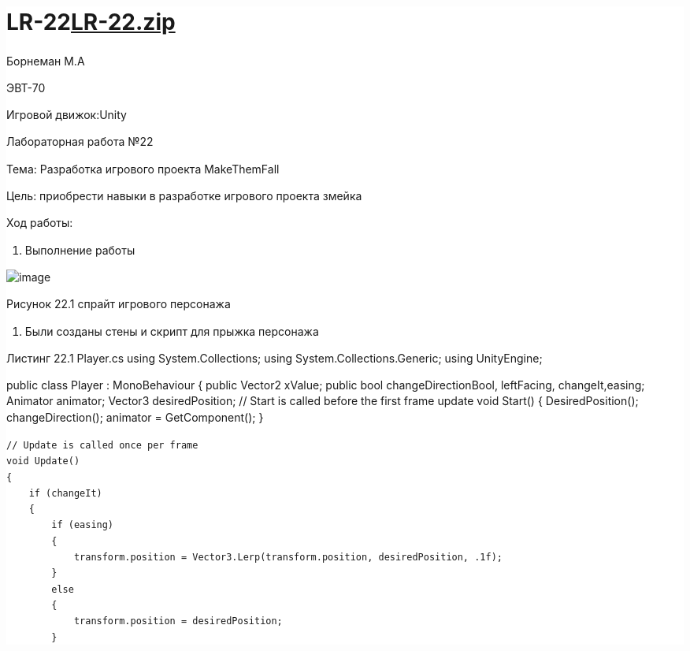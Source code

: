 # LR-22[LR-22.zip](https://github.com/Maxsim2418/LR-22/files/10146071/LR-22.zip)

Борнеман М.А

ЭВТ-70

Игровой движок:Unity

Лабораторная работа №22

Тема: Разработка игрового проекта MakeThemFall

Цель: приобрести навыки в разработке игрового проекта змейка

Ход работы:

1.	Выполнение работы

![image](https://user-images.githubusercontent.com/119674602/205433638-7e24950d-c225-43ff-93f7-39887ce2984a.png)

Рисунок 22.1 спрайт игрового персонажа
 
1.	Были созданы стены и скрипт для прыжка персонажа

Листинг 22.1 Player.cs
using System.Collections;
using System.Collections.Generic;
using UnityEngine;

public class Player : MonoBehaviour
{
    public Vector2 xValue;
    public bool changeDirectionBool, leftFacing, changeIt,easing;
    Animator animator;
    Vector3 desiredPosition;
    // Start is called before the first frame update
    void Start()
    {
        DesiredPosition();
        changeDirection();
        animator = GetComponent<Animator>();
    }

    // Update is called once per frame
    void Update()
    {
        if (changeIt)
        {
            if (easing)
            {
                transform.position = Vector3.Lerp(transform.position, desiredPosition, .1f);
            }
            else
            {
                transform.position = desiredPosition;
            }
